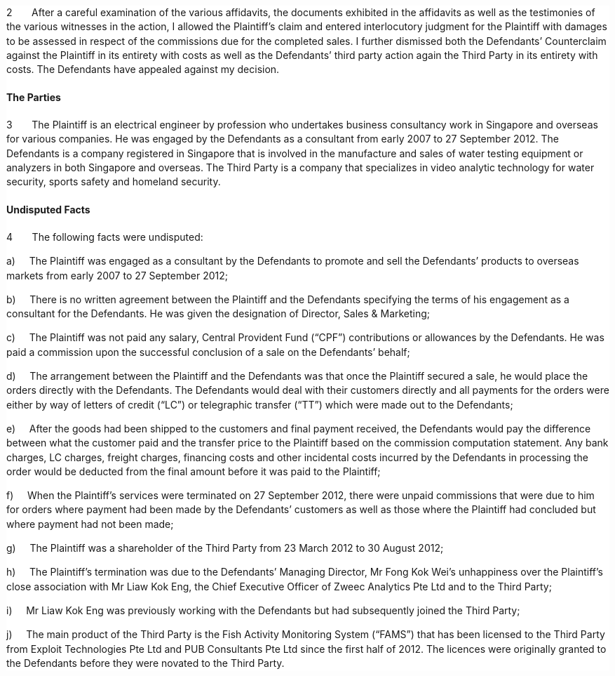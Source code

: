 2       After a careful examination of the various affidavits, the documents exhibited in the affidavits as well as the testimonies of the various witnesses in the action, I allowed the Plaintiff’s claim and entered interlocutory judgment for the Plaintiff with damages to be assessed in respect of the commissions due for the completed sales. I further dismissed both the Defendants’ Counterclaim against the Plaintiff in its entirety with costs as well as the Defendants’ third party action again the Third Party in its entirety with costs. The Defendants have appealed against my decision.

#### The Parties

3       The Plaintiff is an electrical engineer by profession who undertakes business consultancy work in Singapore and overseas for various companies. He was engaged by the Defendants as a consultant from early 2007 to 27 September 2012. The Defendants is a company registered in Singapore that is involved in the manufacture and sales of water testing equipment or analyzers in both Singapore and overseas. The Third Party is a company that specializes in video analytic technology for water security, sports safety and homeland security.

#### Undisputed Facts

4       The following facts were undisputed:

a)     The Plaintiff was engaged as a consultant by the Defendants to promote and sell the Defendants’ products to overseas markets from early 2007 to 27 September 2012;

b)     There is no written agreement between the Plaintiff and the Defendants specifying the terms of his engagement as a consultant for the Defendants. He was given the designation of Director, Sales & Marketing;

c)     The Plaintiff was not paid any salary, Central Provident Fund (“CPF”) contributions or allowances by the Defendants. He was paid a commission upon the successful conclusion of a sale on the Defendants’ behalf;

d)     The arrangement between the Plaintiff and the Defendants was that once the Plaintiff secured a sale, he would place the orders directly with the Defendants. The Defendants would deal with their customers directly and all payments for the orders were either by way of letters of credit (“LC”) or telegraphic transfer (“TT”) which were made out to the Defendants;

e)     After the goods had been shipped to the customers and final payment received, the Defendants would pay the difference between what the customer paid and the transfer price to the Plaintiff based on the commission computation statement. Any bank charges, LC charges, freight charges, financing costs and other incidental costs incurred by the Defendants in processing the order would be deducted from the final amount before it was paid to the Plaintiff;

f)     When the Plaintiff’s services were terminated on 27 September 2012, there were unpaid commissions that were due to him for orders where payment had been made by the Defendants’ customers as well as those where the Plaintiff had concluded but where payment had not been made;

g)     The Plaintiff was a shareholder of the Third Party from 23 March 2012 to 30 August 2012;

h)     The Plaintiff’s termination was due to the Defendants’ Managing Director, Mr Fong Kok Wei’s unhappiness over the Plaintiff’s close association with Mr Liaw Kok Eng, the Chief Executive Officer of Zweec Analytics Pte Ltd and to the Third Party;

i)     Mr Liaw Kok Eng was previously working with the Defendants but had subsequently joined the Third Party;

j)     The main product of the Third Party is the Fish Activity Monitoring System (“FAMS”) that has been licensed to the Third Party from Exploit Technologies Pte Ltd and PUB Consultants Pte Ltd since the first half of 2012. The licences were originally granted to the Defendants before they were novated to the Third Party.
